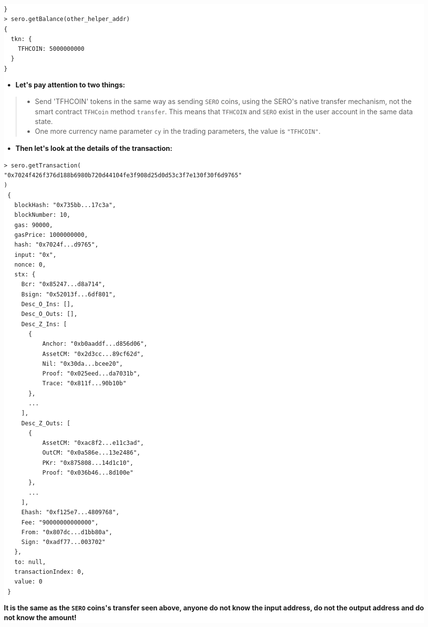    ```
   }
   > sero.getBalance(other_helper_addr)
   {
     tkn: {
       TFHCOIN: 5000000000
     }
   }
   ```

* **Let's pay attention to two things:**
> * Send 'TFHCOIN' tokens in the same way as sending `SERO` coins, using the SERO's native transfer mechanism, not the smart contract `TFHCoin` method `transfer`. This means that `TFHCOIN` and `SERO` exist in the user account in the same data state.
> * One more currency name parameter `cy` in the trading parameters, the value is `"TFHCOIN"`.

   * **Then let's look at the details of the transaction:**
   ```
   > sero.getTransaction(
   "0x7024f426f376d188b6980b720d44104fe3f908d25d0d53c3f7e130f30f6d9765"
   )
    {
      blockHash: "0x735bb...17c3a",
      blockNumber: 10,
      gas: 90000,
      gasPrice: 1000000000,
      hash: "0x7024f...d9765",
      input: "0x",
      nonce: 0,
      stx: {
        Bcr: "0x85247...d8a714",
        Bsign: "0x52013f...6df801",
        Desc_O_Ins: [],
        Desc_O_Outs: [],
        Desc_Z_Ins: [
          {
              Anchor: "0xb0aaddf...d856d06",
              AssetCM: "0x2d3cc...89cf62d",
              Nil: "0x30da...bcee20",
              Proof: "0x025eed...da7031b",
              Trace: "0x811f...90b10b"
          },
          ...
        ],
        Desc_Z_Outs: [
          {
              AssetCM: "0xac8f2...e11c3ad",
              OutCM: "0x0a586e...13e2486",
              PKr: "0x875808...14d1c10",
              Proof: "0x036b46...8d100e"
          },
          ...
        ],
        Ehash: "0xf125e7...4809768",
        Fee: "90000000000000",
        From: "0x807dc...d1bb80a",
        Sign: "0xadf77...003702"
      },
      to: null,
      transactionIndex: 0,
      value: 0
    }
   ```
**It is the same as the `SERO` coins's transfer seen above, anyone do not know the input address, do not the output address and do not know the amount!**
